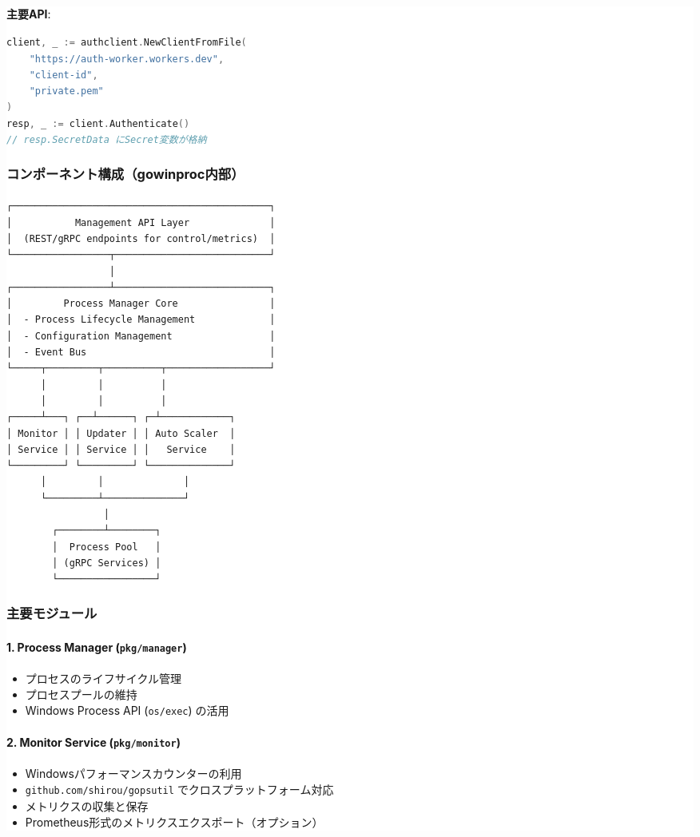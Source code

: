 **主要API**:
```go
client, _ := authclient.NewClientFromFile(
    "https://auth-worker.workers.dev",
    "client-id",
    "private.pem"
)
resp, _ := client.Authenticate()
// resp.SecretData にSecret変数が格納
```

### コンポーネント構成（gowinproc内部）

```
┌─────────────────────────────────────────────┐
│           Management API Layer              │
│  (REST/gRPC endpoints for control/metrics)  │
└─────────────────┬───────────────────────────┘
                  │
┌─────────────────┴───────────────────────────┐
│         Process Manager Core                │
│  - Process Lifecycle Management             │
│  - Configuration Management                 │
│  - Event Bus                                │
└─────┬─────────┬──────────┬──────────────────┘
      │         │          │
      │         │          │
┌─────┴───┐ ┌──┴──────┐ ┌─┴────────────┐
│ Monitor │ │ Updater │ │ Auto Scaler  │
│ Service │ │ Service │ │   Service    │
└─────────┘ └─────────┘ └──────────────┘
      │         │              │
      └─────────┴──────────────┘
                 │
        ┌────────┴────────┐
        │  Process Pool   │
        │ (gRPC Services) │
        └─────────────────┘
```

### 主要モジュール

#### 1. Process Manager (`pkg/manager`)
- プロセスのライフサイクル管理
- プロセスプールの維持
- Windows Process API (`os/exec`) の活用

#### 2. Monitor Service (`pkg/monitor`)
- Windowsパフォーマンスカウンターの利用
- `github.com/shirou/gopsutil` でクロスプラットフォーム対応
- メトリクスの収集と保存
- Prometheus形式のメトリクスエクスポート（オプション）
